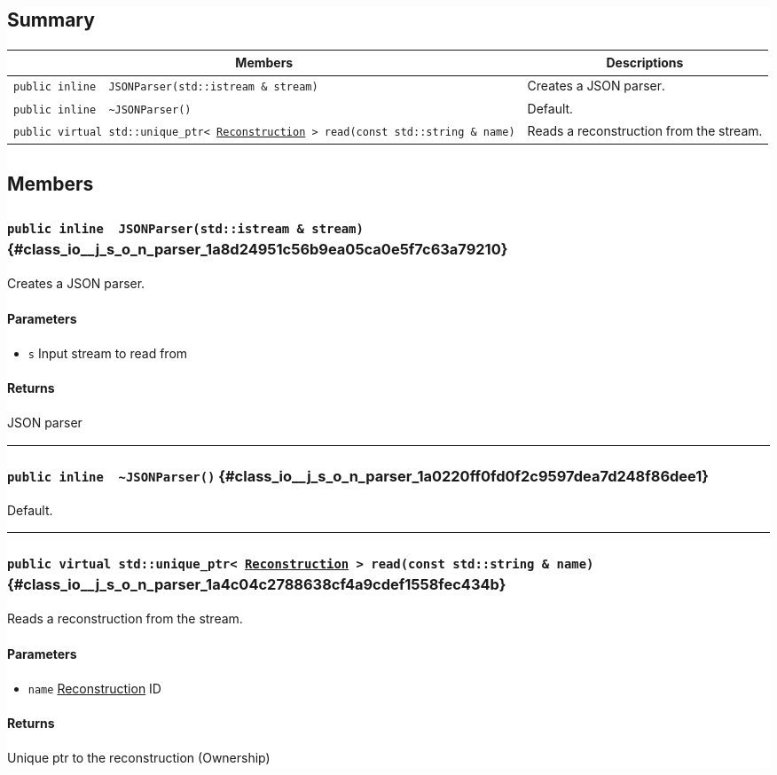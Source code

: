 



## Summary

 Members                        | Descriptions                                
--------------------------------|---------------------------------------------
`public inline  JSONParser(std::istream & stream)` | Creates a JSON parser.
`public inline  ~JSONParser()` | Default.
`public virtual std::unique_ptr< `[`Reconstruction`](core.html#class_reconstruction)` > read(const std::string & name)` | Reads a reconstruction from the stream.

## Members


### `public inline  JSONParser(std::istream & stream)` {#class_io__j_s_o_n_parser_1a8d24951c56b9ea05ca0e5f7c63a79210}

Creates a JSON parser.

#### Parameters
* `s` Input stream to read from





#### Returns
JSON parser

---

### `public inline  ~JSONParser()` {#class_io__j_s_o_n_parser_1a0220ff0fd0f2c9597dea7d248f86dee1}

Default.



---

### `public virtual std::unique_ptr< `[`Reconstruction`](core.html#class_reconstruction)` > read(const std::string & name)` {#class_io__j_s_o_n_parser_1a4c04c2788638cf4a9cdef1558fec434b}

Reads a reconstruction from the stream.

#### Parameters
* `name` [Reconstruction](core.html#class_reconstruction) ID





#### Returns
Unique ptr to the reconstruction (Ownership)
